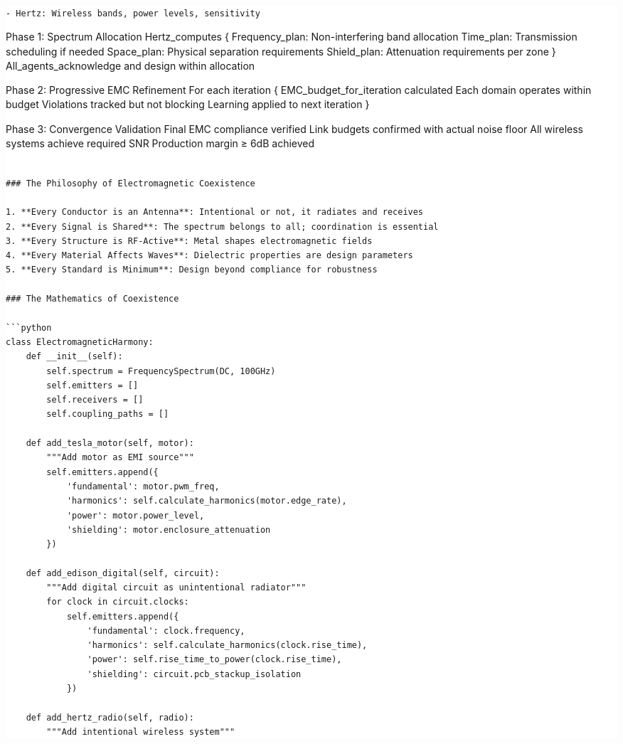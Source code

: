    - Hertz: Wireless bands, power levels, sensitivity

Phase 1: Spectrum Allocation
    Hertz_computes {
        Frequency_plan: Non-interfering band allocation
        Time_plan: Transmission scheduling if needed
        Space_plan: Physical separation requirements
        Shield_plan: Attenuation requirements per zone
    }
    All_agents_acknowledge and design within allocation

Phase 2: Progressive EMC Refinement
    For each iteration {
        EMC_budget_for_iteration calculated
        Each domain operates within budget
        Violations tracked but not blocking
        Learning applied to next iteration
    }

Phase 3: Convergence Validation
    Final EMC compliance verified
    Link budgets confirmed with actual noise floor
    All wireless systems achieve required SNR
    Production margin ≥ 6dB achieved
```

### The Philosophy of Electromagnetic Coexistence

1. **Every Conductor is an Antenna**: Intentional or not, it radiates and receives
2. **Every Signal is Shared**: The spectrum belongs to all; coordination is essential
3. **Every Structure is RF-Active**: Metal shapes electromagnetic fields
4. **Every Material Affects Waves**: Dielectric properties are design parameters
5. **Every Standard is Minimum**: Design beyond compliance for robustness

### The Mathematics of Coexistence

```python
class ElectromagneticHarmony:
    def __init__(self):
        self.spectrum = FrequencySpectrum(DC, 100GHz)
        self.emitters = []
        self.receivers = []
        self.coupling_paths = []
        
    def add_tesla_motor(self, motor):
        """Add motor as EMI source"""
        self.emitters.append({
            'fundamental': motor.pwm_freq,
            'harmonics': self.calculate_harmonics(motor.edge_rate),
            'power': motor.power_level,
            'shielding': motor.enclosure_attenuation
        })
        
    def add_edison_digital(self, circuit):
        """Add digital circuit as unintentional radiator"""
        for clock in circuit.clocks:
            self.emitters.append({
                'fundamental': clock.frequency,
                'harmonics': self.calculate_harmonics(clock.rise_time),
                'power': self.rise_time_to_power(clock.rise_time),
                'shielding': circuit.pcb_stackup_isolation
            })
            
    def add_hertz_radio(self, radio):
        """Add intentional wireless system"""
```